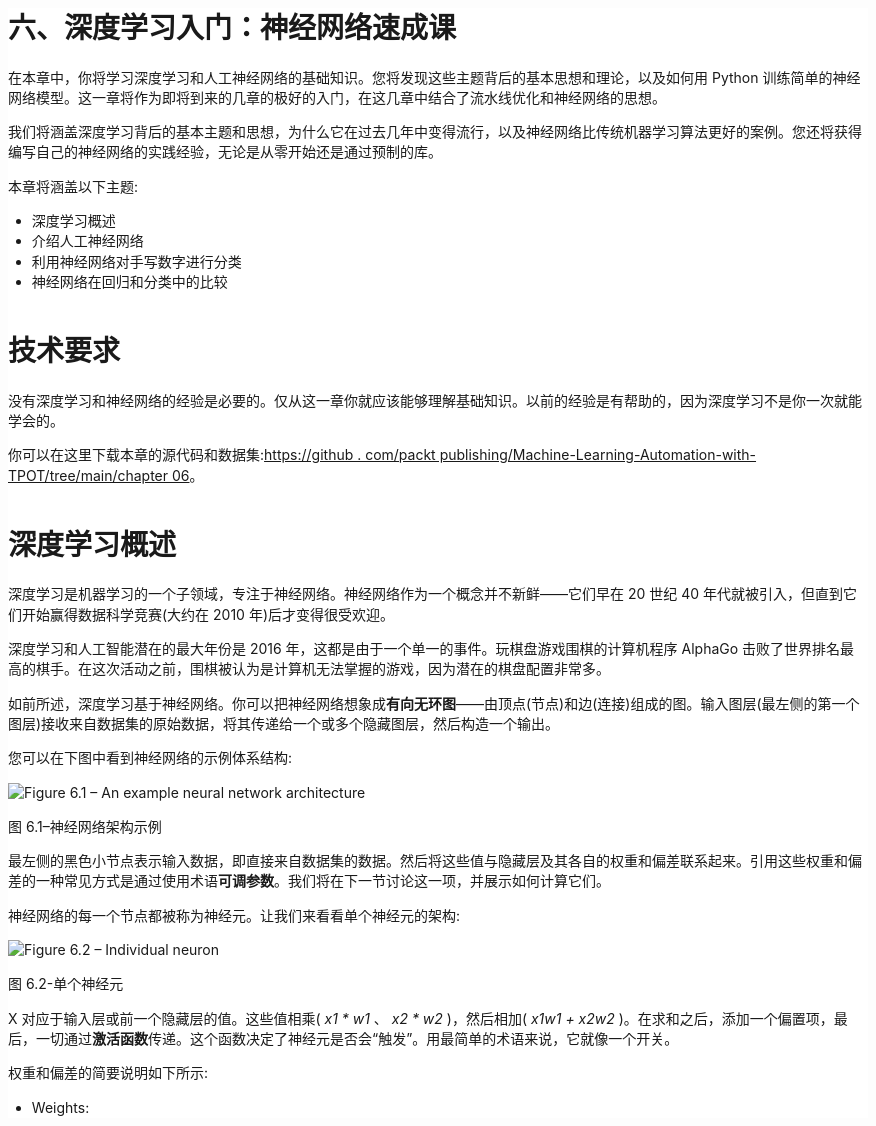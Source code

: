 # 六、深度学习入门：神经网络速成课

在本章中，你将学习深度学习和人工神经网络的基础知识。您将发现这些主题背后的基本思想和理论，以及如何用 Python 训练简单的神经网络模型。这一章将作为即将到来的几章的极好的入门，在这几章中结合了流水线优化和神经网络的思想。

我们将涵盖深度学习背后的基本主题和思想，为什么它在过去几年中变得流行，以及神经网络比传统机器学习算法更好的案例。您还将获得编写自己的神经网络的实践经验，无论是从零开始还是通过预制的库。

本章将涵盖以下主题:

*   深度学习概述
*   介绍人工神经网络
*   利用神经网络对手写数字进行分类
*   神经网络在回归和分类中的比较

# 技术要求

没有深度学习和神经网络的经验是必要的。仅从这一章你就应该能够理解基础知识。以前的经验是有帮助的，因为深度学习不是你一次就能学会的。

你可以在这里下载本章的源代码和数据集:[https://github . com/packt publishing/Machine-Learning-Automation-with-TPOT/tree/main/chapter 06](https://github.com/PacktPublishing/Machine-Learning-Automation-with-TPOT/tree/main/Chapter06)。

# 深度学习概述

深度学习是机器学习的一个子领域，专注于神经网络。神经网络作为一个概念并不新鲜——它们早在 20 世纪 40 年代就被引入，但直到它们开始赢得数据科学竞赛(大约在 2010 年)后才变得很受欢迎。

深度学习和人工智能潜在的最大年份是 2016 年，这都是由于一个单一的事件。玩棋盘游戏围棋的计算机程序 AlphaGo 击败了世界排名最高的棋手。在这次活动之前，围棋被认为是计算机无法掌握的游戏，因为潜在的棋盘配置非常多。

如前所述，深度学习基于神经网络。你可以把神经网络想象成**有向无环图**——由顶点(节点)和边(连接)组成的图。输入图层(最左侧的第一个图层)接收来自数据集的原始数据，将其传递给一个或多个隐藏图层，然后构造一个输出。

您可以在下图中看到神经网络的示例体系结构:

![Figure 6.1 – An example neural network architecture
](img/B16954_06_1.jpg)

图 6.1–神经网络架构示例

最左侧的黑色小节点表示输入数据，即直接来自数据集的数据。然后将这些值与隐藏层及其各自的权重和偏差联系起来。引用这些权重和偏差的一种常见方式是通过使用术语**可调参数**。我们将在下一节讨论这一项，并展示如何计算它们。

神经网络的每一个节点都被称为神经元。让我们来看看单个神经元的架构:

![Figure 6.2 – Individual neuron
](img/B16954_06_2.jpg)

图 6.2-单个神经元

X 对应于输入层或前一个隐藏层的值。这些值相乘( *x1 * w1* 、 *x2 * w2* )，然后相加( *x1w1 + x2w2* )。在求和之后，添加一个偏置项，最后，一切通过**激活函数**传递。这个函数决定了神经元是否会“触发”。用最简单的术语来说，它就像一个开关。

权重和偏差的简要说明如下所示:

*   Weights:
